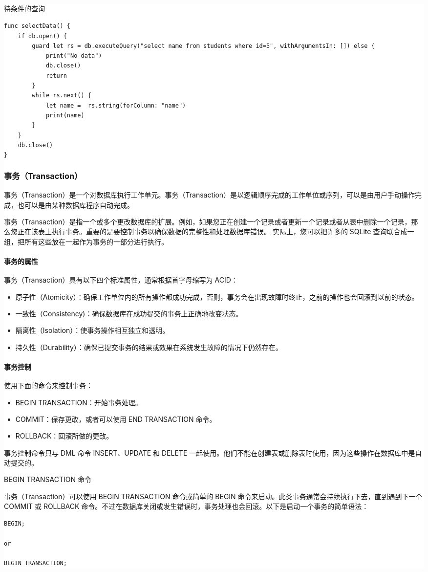 待条件的查询

    func selectData() {
        if db.open() {
            guard let rs = db.executeQuery("select name from students where id=5", withArgumentsIn: []) else {
                print("No data")
                db.close()
                return
            }
            while rs.next() {
                let name =  rs.string(forColumn: "name")
                print(name)
            }
        }
        db.close()
    }
    
###  事务（Transaction）

事务（Transaction）是一个对数据库执行工作单元。事务（Transaction）是以逻辑顺序完成的工作单位或序列，可以是由用户手动操作完成，也可以是由某种数据库程序自动完成。

事务（Transaction）是指一个或多个更改数据库的扩展。例如，如果您正在创建一个记录或者更新一个记录或者从表中删除一个记录，那么您正在该表上执行事务。重要的是要控制事务以确保数据的完整性和处理数据库错误。
实际上，您可以把许多的 SQLite 查询联合成一组，把所有这些放在一起作为事务的一部分进行执行。

#### 事务的属性

事务（Transaction）具有以下四个标准属性，通常根据首字母缩写为 ACID：

- 原子性（Atomicity）：确保工作单位内的所有操作都成功完成，否则，事务会在出现故障时终止，之前的操作也会回滚到以前的状态。

- 一致性（Consistency)：确保数据库在成功提交的事务上正确地改变状态。

- 隔离性（Isolation）：使事务操作相互独立和透明。

- 持久性（Durability）：确保已提交事务的结果或效果在系统发生故障的情况下仍然存在。

#### 事务控制

使用下面的命令来控制事务：

- BEGIN TRANSACTION：开始事务处理。

- COMMIT：保存更改，或者可以使用 END TRANSACTION 命令。

- ROLLBACK：回滚所做的更改。

事务控制命令只与 DML 命令 INSERT、UPDATE 和 DELETE 一起使用。他们不能在创建表或删除表时使用，因为这些操作在数据库中是自动提交的。

BEGIN TRANSACTION 命令

事务（Transaction）可以使用 BEGIN TRANSACTION 命令或简单的 BEGIN 命令来启动。此类事务通常会持续执行下去，直到遇到下一个 COMMIT 或 ROLLBACK 命令。不过在数据库关闭或发生错误时，事务处理也会回滚。以下是启动一个事务的简单语法：

	BEGIN;
	
	or 
	
	BEGIN TRANSACTION;
